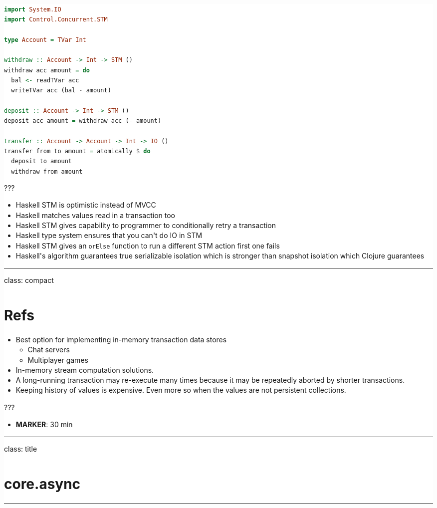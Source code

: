 ```haskell
import System.IO
import Control.Concurrent.STM

type Account = TVar Int

withdraw :: Account -> Int -> STM ()
withdraw acc amount = do
  bal <- readTVar acc
  writeTVar acc (bal - amount)

deposit :: Account -> Int -> STM ()
deposit acc amount = withdraw acc (- amount)

transfer :: Account -> Account -> Int -> IO ()
transfer from to amount = atomically $ do
  deposit to amount
  withdraw from amount
```

???

- Haskell STM is optimistic instead of MVCC
- Haskell matches values read in a transaction too
- Haskell STM gives capability to programmer to conditionally retry a transaction
- Haskell type system ensures that you can't do IO in STM
- Haskell STM gives an `orElse` function to run a different STM action first one fails
- Haskell's algorithm guarantees true serializable isolation which is stronger than snapshot isolation which Clojure guarantees

---
class: compact

# Refs

- Best option for implementing in-memory transaction data stores
  - Chat servers
  - Multiplayer games
- In-memory stream computation solutions.
- A long-running transaction may re-execute many times because it may be repeatedly aborted by shorter transactions.
- Keeping history of values is expensive. Even more so when the values are not persistent collections.

???

- **MARKER**: 30 min

---
class: title

# core.async

---